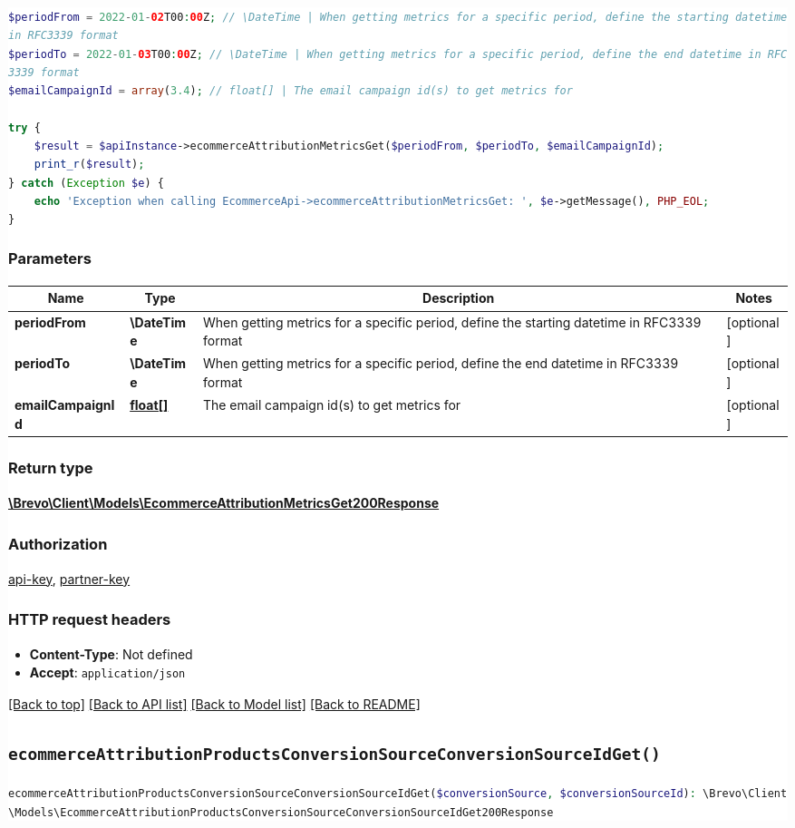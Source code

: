 ```php
$periodFrom = 2022-01-02T00:00Z; // \DateTime | When getting metrics for a specific period, define the starting datetime in RFC3339 format
$periodTo = 2022-01-03T00:00Z; // \DateTime | When getting metrics for a specific period, define the end datetime in RFC3339 format
$emailCampaignId = array(3.4); // float[] | The email campaign id(s) to get metrics for

try {
    $result = $apiInstance->ecommerceAttributionMetricsGet($periodFrom, $periodTo, $emailCampaignId);
    print_r($result);
} catch (Exception $e) {
    echo 'Exception when calling EcommerceApi->ecommerceAttributionMetricsGet: ', $e->getMessage(), PHP_EOL;
}
```

### Parameters

| Name | Type | Description  | Notes |
| ------------- | ------------- | ------------- | ------------- |
| **periodFrom** | **\DateTime**| When getting metrics for a specific period, define the starting datetime in RFC3339 format | [optional] |
| **periodTo** | **\DateTime**| When getting metrics for a specific period, define the end datetime in RFC3339 format | [optional] |
| **emailCampaignId** | [**float[]**](../Model/float.md)| The email campaign id(s) to get metrics for | [optional] |

### Return type

[**\Brevo\Client\Models\EcommerceAttributionMetricsGet200Response**](../Model/EcommerceAttributionMetricsGet200Response.md)

### Authorization

[api-key](../../README.md#api-key), [partner-key](../../README.md#partner-key)

### HTTP request headers

- **Content-Type**: Not defined
- **Accept**: `application/json`

[[Back to top]](#) [[Back to API list]](../../README.md#endpoints)
[[Back to Model list]](../../README.md#models)
[[Back to README]](../../README.md)

## `ecommerceAttributionProductsConversionSourceConversionSourceIdGet()`

```php
ecommerceAttributionProductsConversionSourceConversionSourceIdGet($conversionSource, $conversionSourceId): \Brevo\Client\Models\EcommerceAttributionProductsConversionSourceConversionSourceIdGet200Response
```
